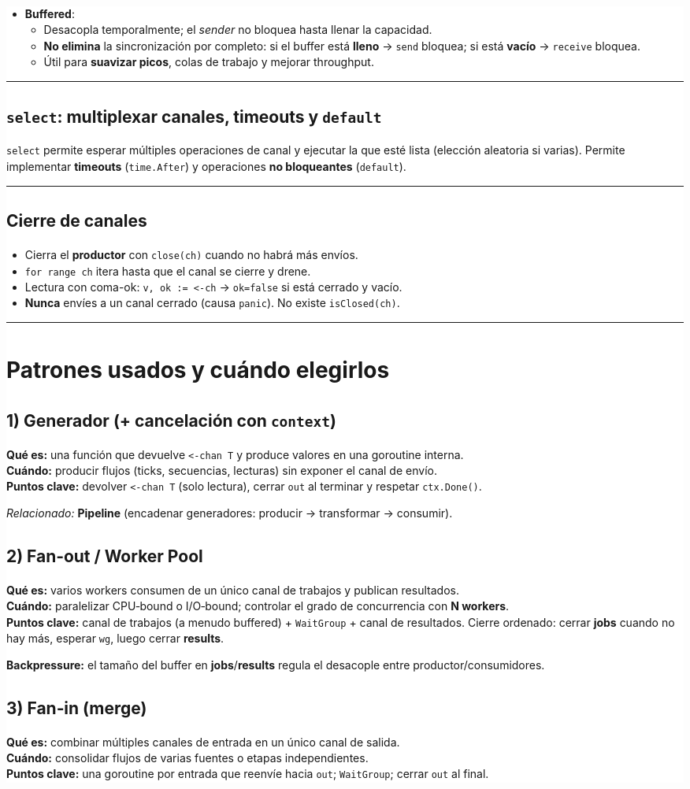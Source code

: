 - **Buffered**:
  - Desacopla temporalmente; el *sender* no bloquea hasta llenar la capacidad.
  - **No elimina** la sincronización por completo: si el buffer está **lleno** → `send` bloquea; si está **vacío** → `receive` bloquea.
  - Útil para **suavizar picos**, colas de trabajo y mejorar throughput.

---

## `select`: multiplexar canales, timeouts y `default`

`select` permite esperar múltiples operaciones de canal y ejecutar la que esté lista (elección aleatoria si varias). Permite implementar **timeouts** (`time.After`) y operaciones **no bloqueantes** (`default`).

---

## Cierre de canales

- Cierra el **productor** con `close(ch)` cuando no habrá más envíos.
- `for range ch` itera hasta que el canal se cierre y drene.
- Lectura con coma-ok: `v, ok := <-ch` → `ok=false` si está cerrado y vacío.
- **Nunca** envíes a un canal cerrado (causa `panic`). No existe `isClosed(ch)`.

---

# Patrones usados y cuándo elegirlos

## 1) Generador (+ cancelación con `context`)
**Qué es:** una función que devuelve `<-chan T` y produce valores en una goroutine interna.  
**Cuándo:** producir flujos (ticks, secuencias, lecturas) sin exponer el canal de envío.  
**Puntos clave:** devolver `<-chan T` (solo lectura), cerrar `out` al terminar y respetar `ctx.Done()`.

*Relacionado:* **Pipeline** (encadenar generadores: producir → transformar → consumir).

## 2) Fan‑out / Worker Pool
**Qué es:** varios workers consumen de un único canal de trabajos y publican resultados.  
**Cuándo:** paralelizar CPU‑bound o I/O‑bound; controlar el grado de concurrencia con **N workers**.  
**Puntos clave:** canal de trabajos (a menudo buffered) + `WaitGroup` + canal de resultados. Cierre ordenado: cerrar **jobs** cuando no hay más, esperar `wg`, luego cerrar **results**.

**Backpressure:** el tamaño del buffer en **jobs**/**results** regula el desacople entre productor/consumidores.

## 3) Fan‑in (merge)
**Qué es:** combinar múltiples canales de entrada en un único canal de salida.  
**Cuándo:** consolidar flujos de varias fuentes o etapas independientes.  
**Puntos clave:** una goroutine por entrada que reenvíe hacia `out`; `WaitGroup`; cerrar `out` al final.
